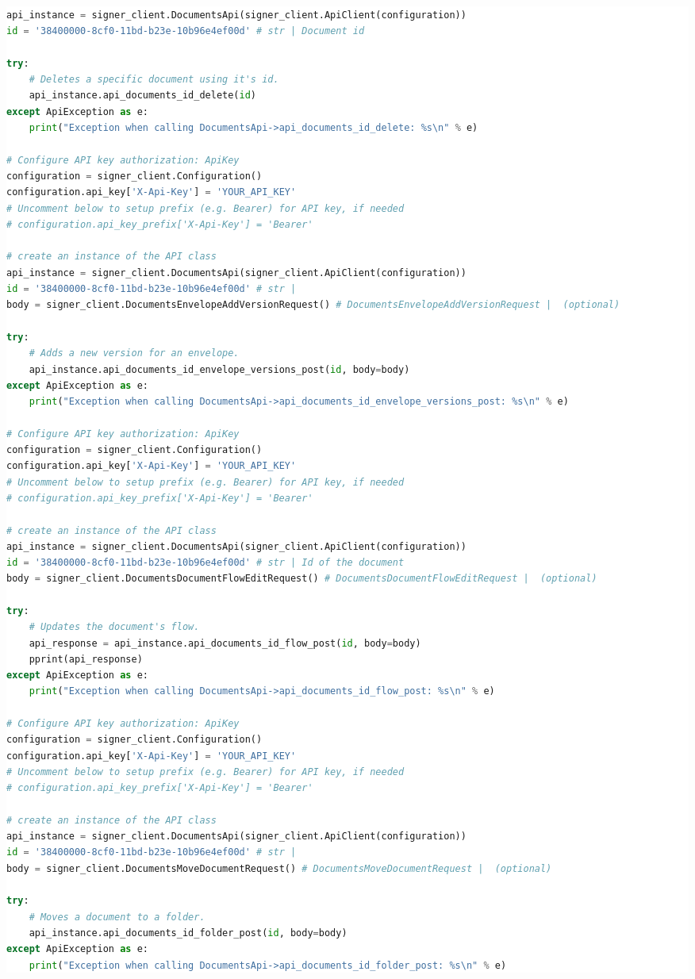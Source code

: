 ```python
api_instance = signer_client.DocumentsApi(signer_client.ApiClient(configuration))
id = '38400000-8cf0-11bd-b23e-10b96e4ef00d' # str | Document id

try:
    # Deletes a specific document using it's id.
    api_instance.api_documents_id_delete(id)
except ApiException as e:
    print("Exception when calling DocumentsApi->api_documents_id_delete: %s\n" % e)

# Configure API key authorization: ApiKey
configuration = signer_client.Configuration()
configuration.api_key['X-Api-Key'] = 'YOUR_API_KEY'
# Uncomment below to setup prefix (e.g. Bearer) for API key, if needed
# configuration.api_key_prefix['X-Api-Key'] = 'Bearer'

# create an instance of the API class
api_instance = signer_client.DocumentsApi(signer_client.ApiClient(configuration))
id = '38400000-8cf0-11bd-b23e-10b96e4ef00d' # str | 
body = signer_client.DocumentsEnvelopeAddVersionRequest() # DocumentsEnvelopeAddVersionRequest |  (optional)

try:
    # Adds a new version for an envelope.
    api_instance.api_documents_id_envelope_versions_post(id, body=body)
except ApiException as e:
    print("Exception when calling DocumentsApi->api_documents_id_envelope_versions_post: %s\n" % e)

# Configure API key authorization: ApiKey
configuration = signer_client.Configuration()
configuration.api_key['X-Api-Key'] = 'YOUR_API_KEY'
# Uncomment below to setup prefix (e.g. Bearer) for API key, if needed
# configuration.api_key_prefix['X-Api-Key'] = 'Bearer'

# create an instance of the API class
api_instance = signer_client.DocumentsApi(signer_client.ApiClient(configuration))
id = '38400000-8cf0-11bd-b23e-10b96e4ef00d' # str | Id of the document
body = signer_client.DocumentsDocumentFlowEditRequest() # DocumentsDocumentFlowEditRequest |  (optional)

try:
    # Updates the document's flow.
    api_response = api_instance.api_documents_id_flow_post(id, body=body)
    pprint(api_response)
except ApiException as e:
    print("Exception when calling DocumentsApi->api_documents_id_flow_post: %s\n" % e)

# Configure API key authorization: ApiKey
configuration = signer_client.Configuration()
configuration.api_key['X-Api-Key'] = 'YOUR_API_KEY'
# Uncomment below to setup prefix (e.g. Bearer) for API key, if needed
# configuration.api_key_prefix['X-Api-Key'] = 'Bearer'

# create an instance of the API class
api_instance = signer_client.DocumentsApi(signer_client.ApiClient(configuration))
id = '38400000-8cf0-11bd-b23e-10b96e4ef00d' # str | 
body = signer_client.DocumentsMoveDocumentRequest() # DocumentsMoveDocumentRequest |  (optional)

try:
    # Moves a document to a folder.
    api_instance.api_documents_id_folder_post(id, body=body)
except ApiException as e:
    print("Exception when calling DocumentsApi->api_documents_id_folder_post: %s\n" % e)

```